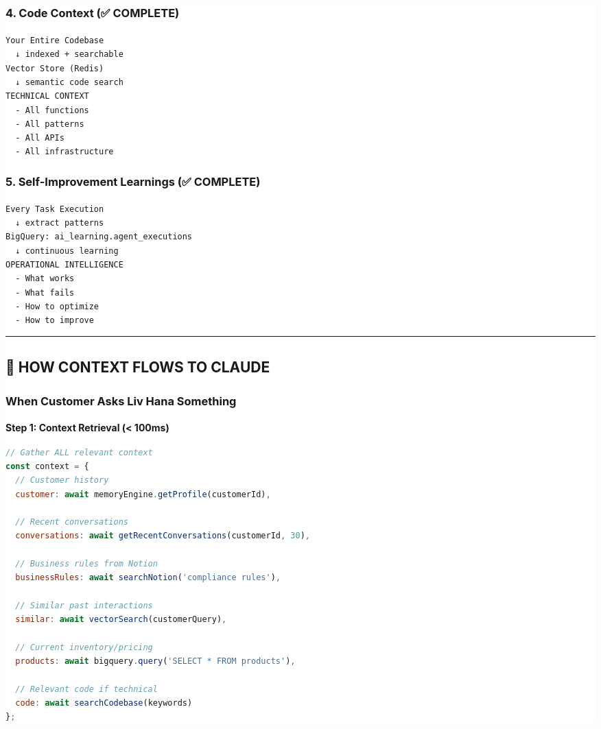 ### 4. **Code Context** (✅ COMPLETE)

```
Your Entire Codebase
  ↓ indexed + searchable
Vector Store (Redis)
  ↓ semantic code search
TECHNICAL CONTEXT
  - All functions
  - All patterns
  - All APIs
  - All infrastructure
```

### 5. **Self-Improvement Learnings** (✅ COMPLETE)

```
Every Task Execution
  ↓ extract patterns
BigQuery: ai_learning.agent_executions
  ↓ continuous learning
OPERATIONAL INTELLIGENCE
  - What works
  - What fails
  - How to optimize
  - How to improve
```

---

## 🔄 HOW CONTEXT FLOWS TO CLAUDE

### When Customer Asks Liv Hana Something

**Step 1: Context Retrieval (< 100ms)**

```javascript
// Gather ALL relevant context
const context = {
  // Customer history
  customer: await memoryEngine.getProfile(customerId),

  // Recent conversations
  conversations: await getRecentConversations(customerId, 30),

  // Business rules from Notion
  businessRules: await searchNotion('compliance rules'),

  // Similar past interactions
  similar: await vectorSearch(customerQuery),

  // Current inventory/pricing
  products: await bigquery.query('SELECT * FROM products'),

  // Relevant code if technical
  code: await searchCodebase(keywords)
};
```
